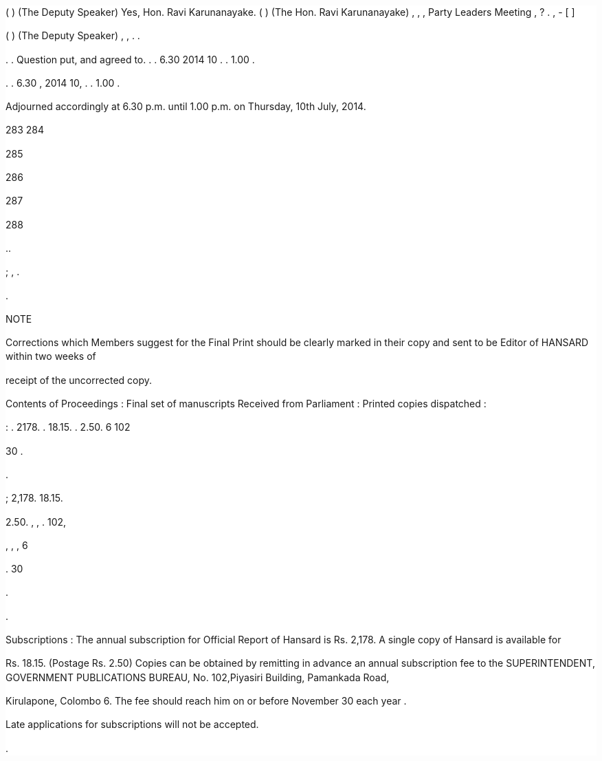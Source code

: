( ) (The Deputy Speaker) Yes, Hon. Ravi Karunanayake. ( ) (The Hon. Ravi Karunanayake) , , , Party Leaders Meeting , ? . , - [ ]

( ) (The Deputy Speaker) , , . .

. . Question put, and agreed to. . . 6.30 2014 10 . . 1.00 .

. . 6.30 , 2014 10, . . 1.00 .

Adjourned accordingly at 6.30 p.m. until 1.00 p.m. on Thursday, 10th July, 2014.

283 284

285

286

287

288

..

; , .

.

NOTE

Corrections which Members suggest for the Final Print should be clearly marked in their copy and sent to be Editor of HANSARD within two weeks of

receipt of the uncorrected copy.

Contents of Proceedings : Final set of manuscripts Received from Parliament : Printed copies dispatched :

: . 2178. . 18.15. . 2.50. 6 102

30 .

.

; 2,178. 18.15.

2.50. , , . 102,

, , , 6

. 30

.

.

Subscriptions : The annual subscription for Official Report of Hansard is Rs. 2,178. A single copy of Hansard is available for

Rs. 18.15. (Postage Rs. 2.50) Copies can be obtained by remitting in advance an annual subscription fee to the SUPERINTENDENT, GOVERNMENT PUBLICATIONS BUREAU, No. 102,Piyasiri Building, Pamankada Road,

Kirulapone, Colombo 6. The fee should reach him on or before November 30 each year .

Late applications for subscriptions will not be accepted.

.